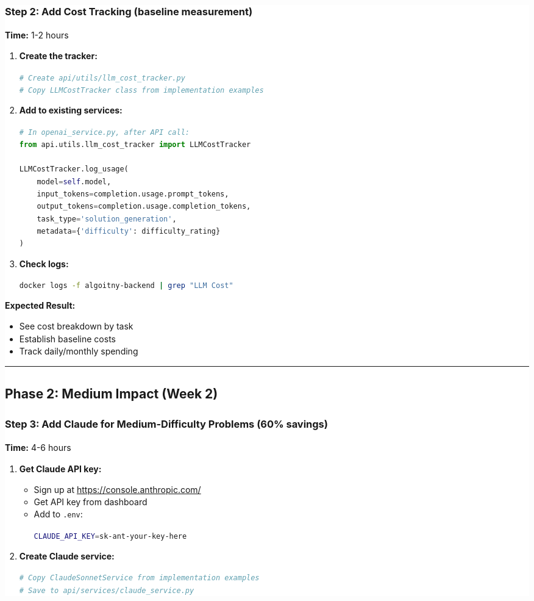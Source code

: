 ### Step 2: Add Cost Tracking (baseline measurement)

**Time:** 1-2 hours

1. **Create the tracker:**
   ```bash
   # Create api/utils/llm_cost_tracker.py
   # Copy LLMCostTracker class from implementation examples
   ```

2. **Add to existing services:**
   ```python
   # In openai_service.py, after API call:
   from api.utils.llm_cost_tracker import LLMCostTracker

   LLMCostTracker.log_usage(
       model=self.model,
       input_tokens=completion.usage.prompt_tokens,
       output_tokens=completion.usage.completion_tokens,
       task_type='solution_generation',
       metadata={'difficulty': difficulty_rating}
   )
   ```

3. **Check logs:**
   ```bash
   docker logs -f algoitny-backend | grep "LLM Cost"
   ```

**Expected Result:**
- See cost breakdown by task
- Establish baseline costs
- Track daily/monthly spending

---

## Phase 2: Medium Impact (Week 2)

### Step 3: Add Claude for Medium-Difficulty Problems (60% savings)

**Time:** 4-6 hours

1. **Get Claude API key:**
   - Sign up at https://console.anthropic.com/
   - Get API key from dashboard
   - Add to `.env`:
     ```bash
     CLAUDE_API_KEY=sk-ant-your-key-here
     ```

2. **Create Claude service:**
   ```bash
   # Copy ClaudeSonnetService from implementation examples
   # Save to api/services/claude_service.py
   ```
